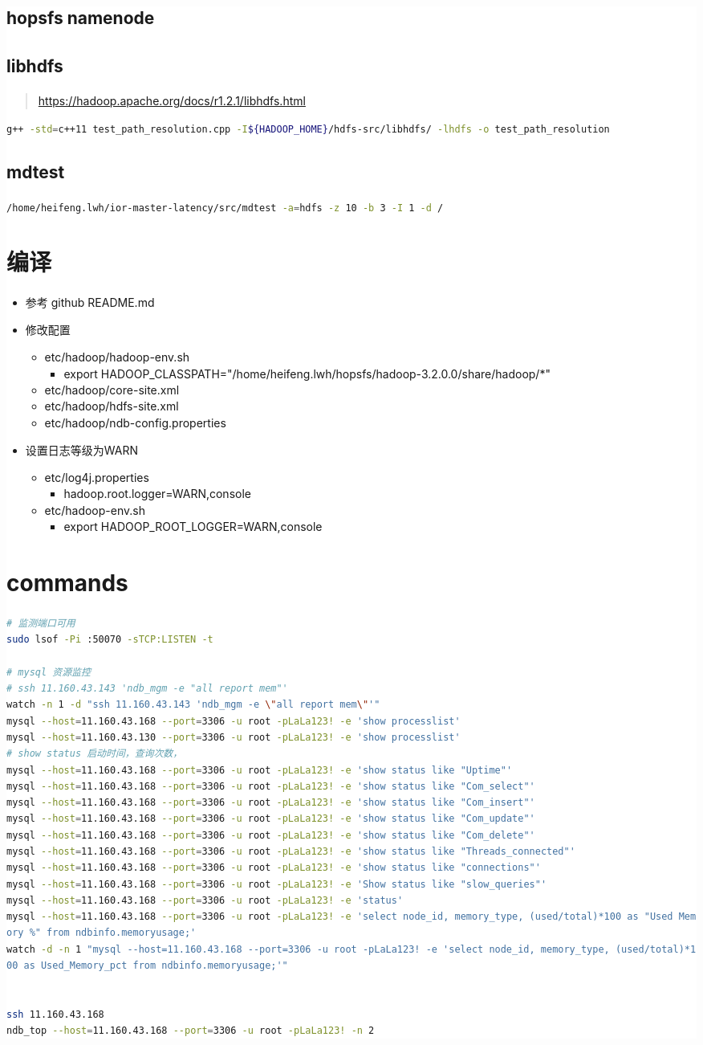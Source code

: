 
## hopsfs namenode

## libhdfs
> https://hadoop.apache.org/docs/r1.2.1/libhdfs.html
```bash
g++ -std=c++11 test_path_resolution.cpp -I${HADOOP_HOME}/hdfs-src/libhdfs/ -lhdfs -o test_path_resolution
```

## mdtest
```bash
/home/heifeng.lwh/ior-master-latency/src/mdtest -a=hdfs -z 10 -b 3 -I 1 -d /
```

# 编译
- 参考 github README.md

- 修改配置
  - etc/hadoop/hadoop-env.sh
    - export HADOOP_CLASSPATH="/home/heifeng.lwh/hopsfs/hadoop-3.2.0.0/share/hadoop/*"
  - etc/hadoop/core-site.xml
  - etc/hadoop/hdfs-site.xml
  - etc/hadoop/ndb-config.properties
- 设置日志等级为WARN
  - etc/log4j.properties
    - hadoop.root.logger=WARN,console
  - etc/hadoop-env.sh
    - export HADOOP_ROOT_LOGGER=WARN,console


# commands
```bash
# 监测端口可用
sudo lsof -Pi :50070 -sTCP:LISTEN -t

# mysql 资源监控
# ssh 11.160.43.143 'ndb_mgm -e "all report mem"'
watch -n 1 -d "ssh 11.160.43.143 'ndb_mgm -e \"all report mem\"'"
mysql --host=11.160.43.168 --port=3306 -u root -pLaLa123! -e 'show processlist'
mysql --host=11.160.43.130 --port=3306 -u root -pLaLa123! -e 'show processlist'
# show status 启动时间，查询次数，
mysql --host=11.160.43.168 --port=3306 -u root -pLaLa123! -e 'show status like "Uptime"'
mysql --host=11.160.43.168 --port=3306 -u root -pLaLa123! -e 'show status like "Com_select"'
mysql --host=11.160.43.168 --port=3306 -u root -pLaLa123! -e 'show status like "Com_insert"'
mysql --host=11.160.43.168 --port=3306 -u root -pLaLa123! -e 'show status like "Com_update"'
mysql --host=11.160.43.168 --port=3306 -u root -pLaLa123! -e 'show status like "Com_delete"'
mysql --host=11.160.43.168 --port=3306 -u root -pLaLa123! -e 'show status like "Threads_connected"'
mysql --host=11.160.43.168 --port=3306 -u root -pLaLa123! -e 'show status like "connections"'
mysql --host=11.160.43.168 --port=3306 -u root -pLaLa123! -e 'Show status like "slow_queries"'
mysql --host=11.160.43.168 --port=3306 -u root -pLaLa123! -e 'status'
mysql --host=11.160.43.168 --port=3306 -u root -pLaLa123! -e 'select node_id, memory_type, (used/total)*100 as "Used Memory %" from ndbinfo.memoryusage;'
watch -d -n 1 "mysql --host=11.160.43.168 --port=3306 -u root -pLaLa123! -e 'select node_id, memory_type, (used/total)*100 as Used_Memory_pct from ndbinfo.memoryusage;'"


ssh 11.160.43.168
ndb_top --host=11.160.43.168 --port=3306 -u root -pLaLa123! -n 2


```